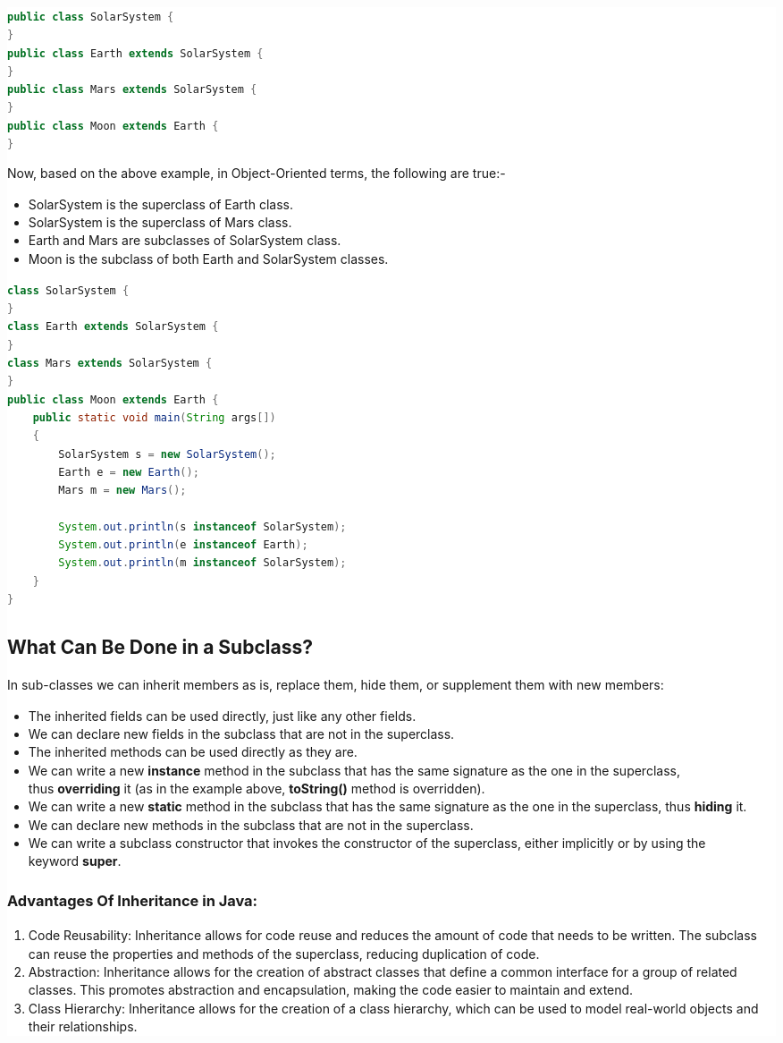 ```java
public class SolarSystem {
}
public class Earth extends SolarSystem {
}
public class Mars extends SolarSystem {
}
public class Moon extends Earth {
}
```

Now, based on the above example, in Object-Oriented terms, the following are true:-
- SolarSystem is the superclass of Earth class.
- SolarSystem is the superclass of Mars class.
- Earth and Mars are subclasses of SolarSystem class.
- Moon is the subclass of both Earth and SolarSystem classes.

```java
class SolarSystem {
}
class Earth extends SolarSystem {
}
class Mars extends SolarSystem {
}
public class Moon extends Earth {
	public static void main(String args[])
	{
		SolarSystem s = new SolarSystem();
		Earth e = new Earth();
		Mars m = new Mars();

		System.out.println(s instanceof SolarSystem);
		System.out.println(e instanceof Earth);
		System.out.println(m instanceof SolarSystem);
	}
}
```

## What Can Be Done in a Subclass?
In sub-classes we can inherit members as is, replace them, hide them, or supplement them with new members: 

- The inherited fields can be used directly, just like any other fields.
- We can declare new fields in the subclass that are not in the superclass.
- The inherited methods can be used directly as they are.
- We can write a new __instance__ method in the subclass that has the same signature as the one in the superclass, thus **overriding** it (as in the example above, __toString()__ method is overridden).
- We can write a new __static__ method in the subclass that has the same signature as the one in the superclass, thus **hiding** it.
- We can declare new methods in the subclass that are not in the superclass.
- We can write a subclass constructor that invokes the constructor of the superclass, either implicitly or by using the keyword **super**.
### Advantages Of Inheritance in Java:
1. Code Reusability: Inheritance allows for code reuse and reduces the amount of code that needs to be written. The subclass can reuse the properties and methods of the superclass, reducing duplication of code.
2. Abstraction: Inheritance allows for the creation of abstract classes that define a common interface for a group of related classes. This promotes abstraction and encapsulation, making the code easier to maintain and extend.
3. Class Hierarchy: Inheritance allows for the creation of a class hierarchy, which can be used to model real-world objects and their relationships.